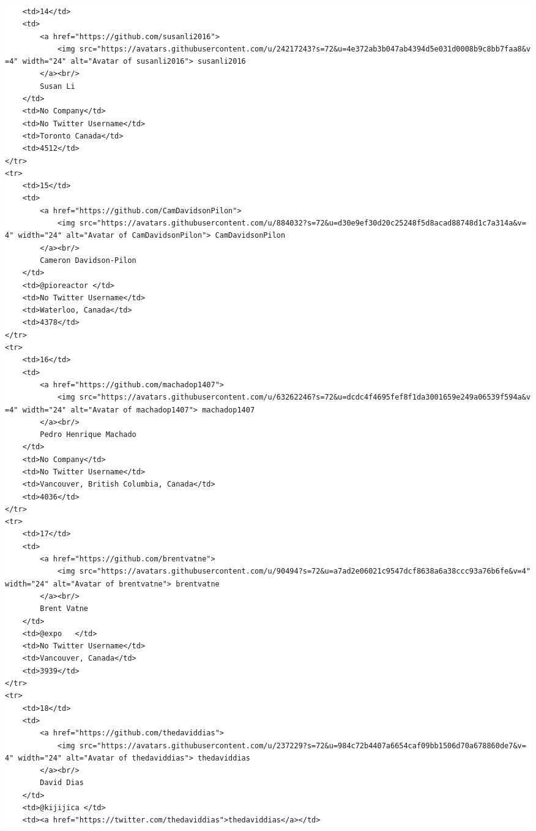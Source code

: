 		<td>14</td>
		<td>
			<a href="https://github.com/susanli2016">
				<img src="https://avatars.githubusercontent.com/u/24217243?s=72&u=4e372ab3b047ab4394d5e031d0008b9c8bb7faa8&v=4" width="24" alt="Avatar of susanli2016"> susanli2016
			</a><br/>
			Susan Li
		</td>
		<td>No Company</td>
		<td>No Twitter Username</td>
		<td>Toronto Canada</td>
		<td>4512</td>
	</tr>
	<tr>
		<td>15</td>
		<td>
			<a href="https://github.com/CamDavidsonPilon">
				<img src="https://avatars.githubusercontent.com/u/884032?s=72&u=d30e9ef30d20c25248f5d8acad88748d1c7a314a&v=4" width="24" alt="Avatar of CamDavidsonPilon"> CamDavidsonPilon
			</a><br/>
			Cameron Davidson-Pilon
		</td>
		<td>@pioreactor </td>
		<td>No Twitter Username</td>
		<td>Waterloo, Canada</td>
		<td>4378</td>
	</tr>
	<tr>
		<td>16</td>
		<td>
			<a href="https://github.com/machadop1407">
				<img src="https://avatars.githubusercontent.com/u/63262246?s=72&u=dcdc4f4695fef8f1da3001659e249a06539f594a&v=4" width="24" alt="Avatar of machadop1407"> machadop1407
			</a><br/>
			Pedro Henrique Machado
		</td>
		<td>No Company</td>
		<td>No Twitter Username</td>
		<td>Vancouver, British Columbia, Canada</td>
		<td>4036</td>
	</tr>
	<tr>
		<td>17</td>
		<td>
			<a href="https://github.com/brentvatne">
				<img src="https://avatars.githubusercontent.com/u/90494?s=72&u=a7ad2e06021c9547dcf8638a6a38ccc93a76b6fe&v=4" width="24" alt="Avatar of brentvatne"> brentvatne
			</a><br/>
			Brent Vatne
		</td>
		<td>@expo   </td>
		<td>No Twitter Username</td>
		<td>Vancouver, Canada</td>
		<td>3939</td>
	</tr>
	<tr>
		<td>18</td>
		<td>
			<a href="https://github.com/thedaviddias">
				<img src="https://avatars.githubusercontent.com/u/237229?s=72&u=984c72b4407a6654caf09bb1506d70a678860de7&v=4" width="24" alt="Avatar of thedaviddias"> thedaviddias
			</a><br/>
			David Dias
		</td>
		<td>@kijijica </td>
		<td><a href="https://twitter.com/thedaviddias">thedaviddias</a></td>